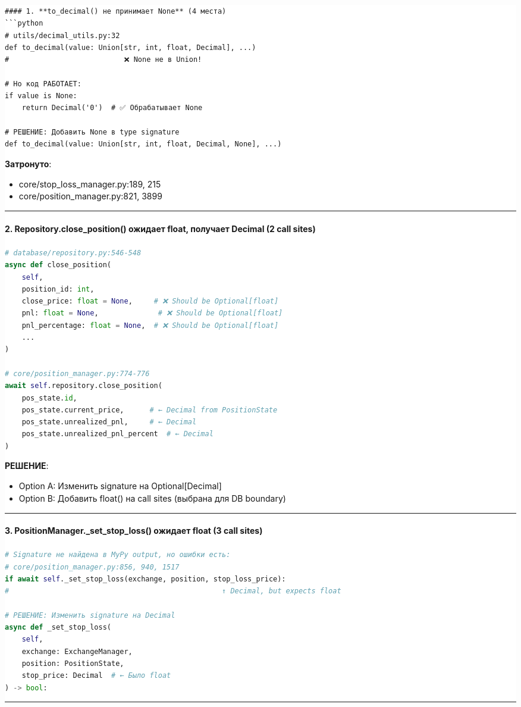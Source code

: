 ```
#### 1. **to_decimal() не принимает None** (4 места)
```python
# utils/decimal_utils.py:32
def to_decimal(value: Union[str, int, float, Decimal], ...)
#                           ❌ None не в Union!

# Но код РАБОТАЕТ:
if value is None:
    return Decimal('0')  # ✅ Обрабатывает None

# РЕШЕНИЕ: Добавить None в type signature
def to_decimal(value: Union[str, int, float, Decimal, None], ...)
```

**Затронуто**:
- core/stop_loss_manager.py:189, 215
- core/position_manager.py:821, 3899

---

#### 2. **Repository.close_position() ожидает float, получает Decimal** (2 call sites)
```python
# database/repository.py:546-548
async def close_position(
    self,
    position_id: int,
    close_price: float = None,     # ❌ Should be Optional[float]
    pnl: float = None,              # ❌ Should be Optional[float]
    pnl_percentage: float = None,  # ❌ Should be Optional[float]
    ...
)

# core/position_manager.py:774-776
await self.repository.close_position(
    pos_state.id,
    pos_state.current_price,      # ← Decimal from PositionState
    pos_state.unrealized_pnl,     # ← Decimal
    pos_state.unrealized_pnl_percent  # ← Decimal
)
```

**РЕШЕНИЕ**:
- Option A: Изменить signature на Optional[Decimal]
- Option B: Добавить float() на call sites (выбрана для DB boundary)

---

#### 3. **PositionManager._set_stop_loss() ожидает float** (3 call sites)
```python
# Signature не найдена в MyPy output, но ошибки есть:
# core/position_manager.py:856, 940, 1517
if await self._set_stop_loss(exchange, position, stop_loss_price):
#                                                  ↑ Decimal, but expects float

# РЕШЕНИЕ: Изменить signature на Decimal
async def _set_stop_loss(
    self,
    exchange: ExchangeManager,
    position: PositionState,
    stop_price: Decimal  # ← Было float
) -> bool:
```

---